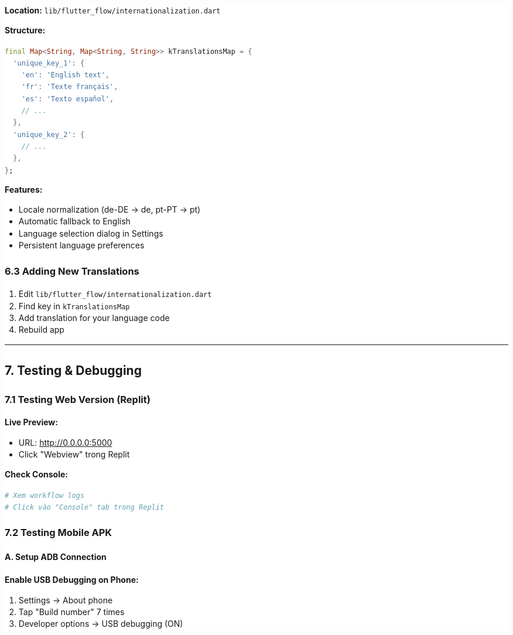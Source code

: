 **Location:** `lib/flutter_flow/internationalization.dart`

**Structure:**
```dart
final Map<String, Map<String, String>> kTranslationsMap = {
  'unique_key_1': {
    'en': 'English text',
    'fr': 'Texte français',
    'es': 'Texto español',
    // ...
  },
  'unique_key_2': {
    // ...
  },
};
```

**Features:**
- Locale normalization (de-DE → de, pt-PT → pt)
- Automatic fallback to English
- Language selection dialog in Settings
- Persistent language preferences

### 6.3 Adding New Translations

1. Edit `lib/flutter_flow/internationalization.dart`
2. Find key in `kTranslationsMap`
3. Add translation for your language code
4. Rebuild app

---

## 7. Testing & Debugging

### 7.1 Testing Web Version (Replit)

**Live Preview:**
- URL: http://0.0.0.0:5000
- Click "Webview" trong Replit

**Check Console:**
```bash
# Xem workflow logs
# Click vào "Console" tab trong Replit
```

### 7.2 Testing Mobile APK

#### **A. Setup ADB Connection**

**Enable USB Debugging on Phone:**
1. Settings → About phone
2. Tap "Build number" 7 times
3. Developer options → USB debugging (ON)
